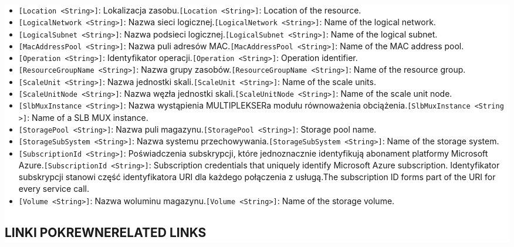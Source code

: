   - <span data-ttu-id="7883c-155">`[Location <String>]`: Lokalizacja zasobu.</span><span class="sxs-lookup"><span data-stu-id="7883c-155">`[Location <String>]`: Location of the resource.</span></span>
  - <span data-ttu-id="7883c-156">`[LogicalNetwork <String>]`: Nazwa sieci logicznej.</span><span class="sxs-lookup"><span data-stu-id="7883c-156">`[LogicalNetwork <String>]`: Name of the logical network.</span></span>
  - <span data-ttu-id="7883c-157">`[LogicalSubnet <String>]`: Nazwa podsieci logicznej.</span><span class="sxs-lookup"><span data-stu-id="7883c-157">`[LogicalSubnet <String>]`: Name of the logical subnet.</span></span>
  - <span data-ttu-id="7883c-158">`[MacAddressPool <String>]`: Nazwa puli adresów MAC.</span><span class="sxs-lookup"><span data-stu-id="7883c-158">`[MacAddressPool <String>]`: Name of the MAC address pool.</span></span>
  - <span data-ttu-id="7883c-159">`[Operation <String>]`: Identyfikator operacji.</span><span class="sxs-lookup"><span data-stu-id="7883c-159">`[Operation <String>]`: Operation identifier.</span></span>
  - <span data-ttu-id="7883c-160">`[ResourceGroupName <String>]`: Nazwa grupy zasobów.</span><span class="sxs-lookup"><span data-stu-id="7883c-160">`[ResourceGroupName <String>]`: Name of the resource group.</span></span>
  - <span data-ttu-id="7883c-161">`[ScaleUnit <String>]`: Nazwa jednostki skali.</span><span class="sxs-lookup"><span data-stu-id="7883c-161">`[ScaleUnit <String>]`: Name of the scale units.</span></span>
  - <span data-ttu-id="7883c-162">`[ScaleUnitNode <String>]`: Nazwa węzła jednostki skali.</span><span class="sxs-lookup"><span data-stu-id="7883c-162">`[ScaleUnitNode <String>]`: Name of the scale unit node.</span></span>
  - <span data-ttu-id="7883c-163">`[SlbMuxInstance <String>]`: Nazwa wystąpienia MULTIPLEKSERa modułu równoważenia obciążenia.</span><span class="sxs-lookup"><span data-stu-id="7883c-163">`[SlbMuxInstance <String>]`: Name of a SLB MUX instance.</span></span>
  - <span data-ttu-id="7883c-164">`[StoragePool <String>]`: Nazwa puli magazynu.</span><span class="sxs-lookup"><span data-stu-id="7883c-164">`[StoragePool <String>]`: Storage pool name.</span></span>
  - <span data-ttu-id="7883c-165">`[StorageSubSystem <String>]`: Nazwa systemu przechowywania.</span><span class="sxs-lookup"><span data-stu-id="7883c-165">`[StorageSubSystem <String>]`: Name of the storage system.</span></span>
  - <span data-ttu-id="7883c-166">`[SubscriptionId <String>]`: Poświadczenia subskrypcji, które jednoznacznie identyfikują abonament platformy Microsoft Azure.</span><span class="sxs-lookup"><span data-stu-id="7883c-166">`[SubscriptionId <String>]`: Subscription credentials that uniquely identify Microsoft Azure subscription.</span></span> <span data-ttu-id="7883c-167">Identyfikator subskrypcji stanowi część identyfikatora URI dla każdego połączenia z usługą.</span><span class="sxs-lookup"><span data-stu-id="7883c-167">The subscription ID forms part of the URI for every service call.</span></span>
  - <span data-ttu-id="7883c-168">`[Volume <String>]`: Nazwa woluminu magazynu.</span><span class="sxs-lookup"><span data-stu-id="7883c-168">`[Volume <String>]`: Name of the storage volume.</span></span>

## <span data-ttu-id="7883c-169">LINKI POKREWNE</span><span class="sxs-lookup"><span data-stu-id="7883c-169">RELATED LINKS</span></span>

